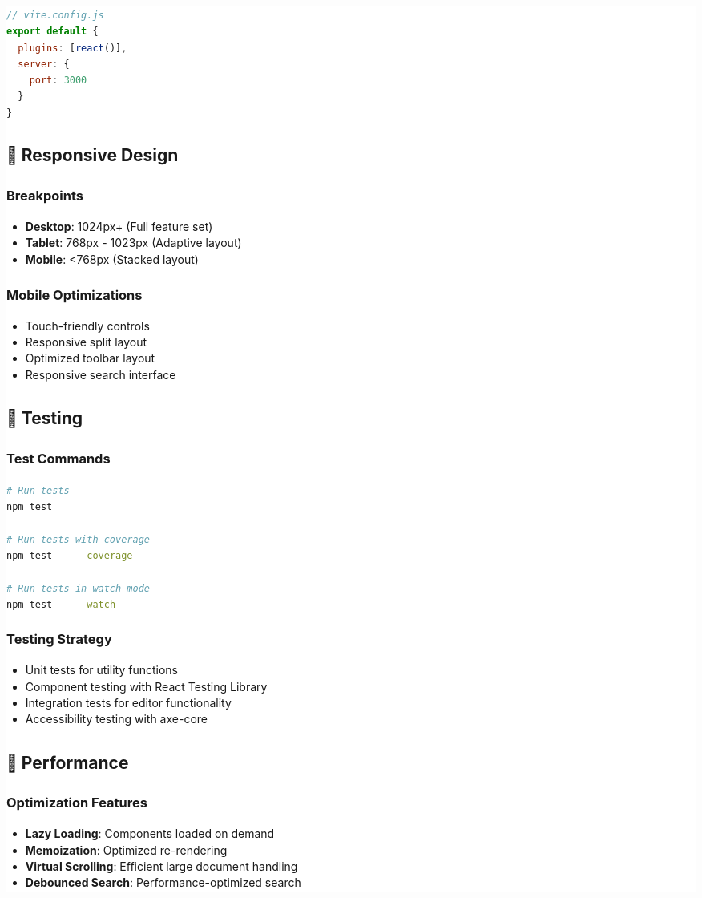 ```javascript
// vite.config.js
export default {
  plugins: [react()],
  server: {
    port: 3000
  }
}
```

## 📱 Responsive Design

### Breakpoints
- **Desktop**: 1024px+ (Full feature set)
- **Tablet**: 768px - 1023px (Adaptive layout)
- **Mobile**: <768px (Stacked layout)

### Mobile Optimizations
- Touch-friendly controls
- Responsive split layout
- Optimized toolbar layout
- Responsive search interface

## 🧪 Testing

### Test Commands
```bash
# Run tests
npm test

# Run tests with coverage
npm test -- --coverage

# Run tests in watch mode
npm test -- --watch
```

### Testing Strategy
- Unit tests for utility functions
- Component testing with React Testing Library
- Integration tests for editor functionality
- Accessibility testing with axe-core

## 🚀 Performance

### Optimization Features
- **Lazy Loading**: Components loaded on demand
- **Memoization**: Optimized re-rendering
- **Virtual Scrolling**: Efficient large document handling
- **Debounced Search**: Performance-optimized search
